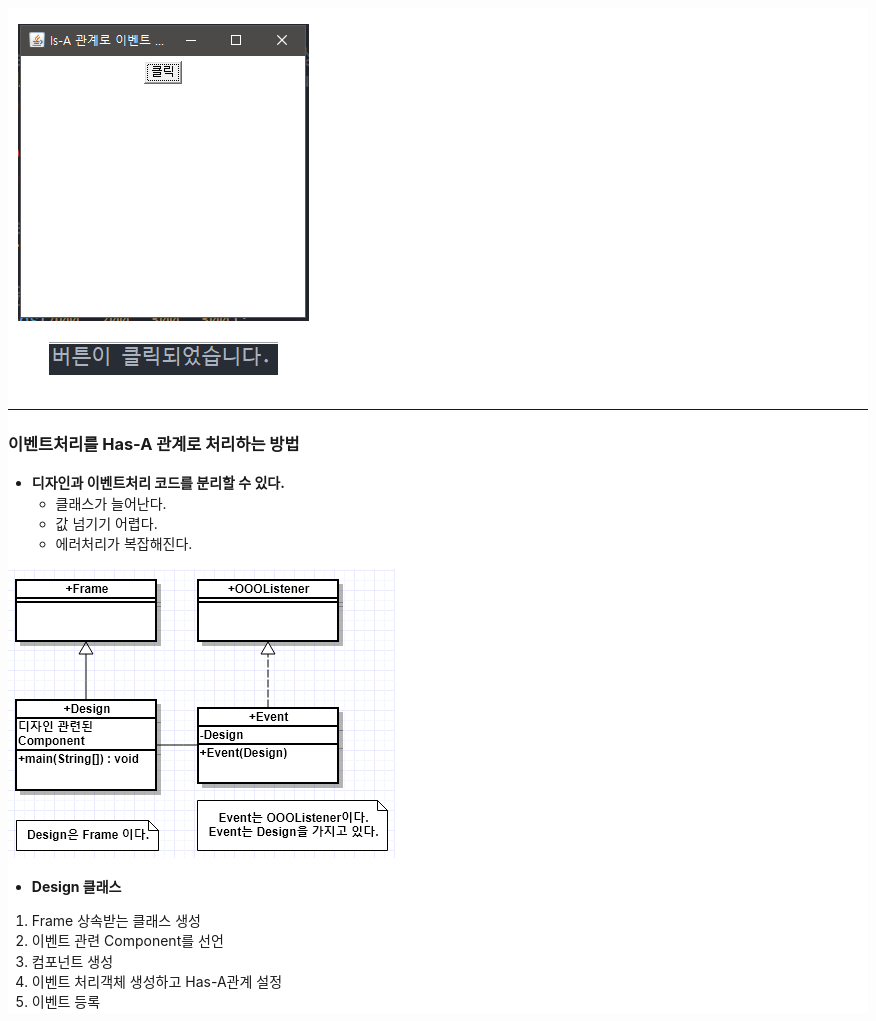 ![04](https://github.com/younggeun0/younggeun0.github.io/blob/master/_posts/img/java/21/04.png?raw=true)

---

### 이벤트처리를 Has-A 관계로 처리하는 방법

* **디자인과 이벤트처리 코드를 분리할 수 있다.**
  * 클래스가 늘어난다.
  * 값 넘기기 어렵다.
  * 에러처리가 복잡해진다.

![05](https://github.com/younggeun0/younggeun0.github.io/blob/master/_posts/img/java/21/05.png?raw=true)

* **Design 클래스**

1. Frame 상속받는 클래스 생성
2. 이벤트 관련 Component를 선언
3. 컴포넌트 생성
4. 이벤트 처리객체 생성하고 Has-A관계 설정
5. 이벤트 등록
